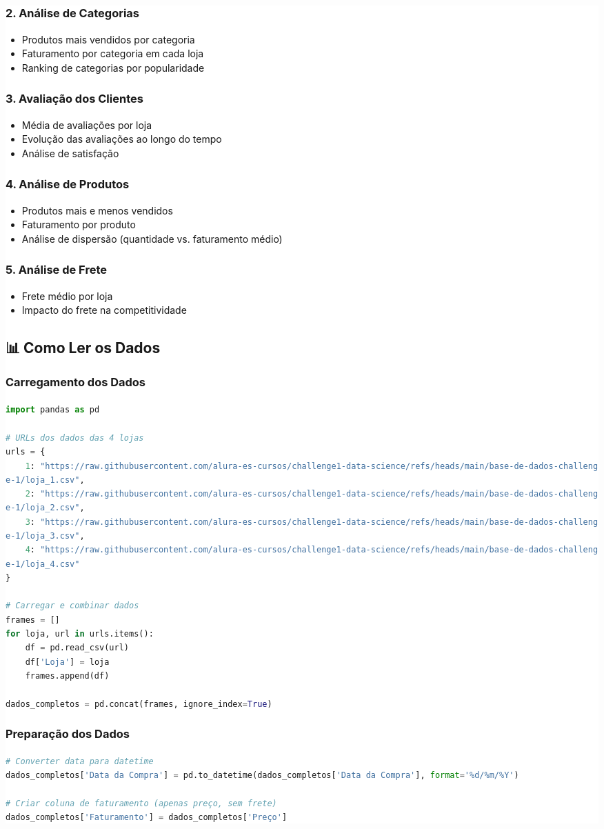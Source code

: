 ### 2. **Análise de Categorias**
- Produtos mais vendidos por categoria
- Faturamento por categoria em cada loja
- Ranking de categorias por popularidade

### 3. **Avaliação dos Clientes**
- Média de avaliações por loja
- Evolução das avaliações ao longo do tempo
- Análise de satisfação

### 4. **Análise de Produtos**
- Produtos mais e menos vendidos
- Faturamento por produto
- Análise de dispersão (quantidade vs. faturamento médio)

### 5. **Análise de Frete**
- Frete médio por loja
- Impacto do frete na competitividade

## 📊 Como Ler os Dados

### Carregamento dos Dados
```python
import pandas as pd

# URLs dos dados das 4 lojas
urls = {
    1: "https://raw.githubusercontent.com/alura-es-cursos/challenge1-data-science/refs/heads/main/base-de-dados-challenge-1/loja_1.csv",
    2: "https://raw.githubusercontent.com/alura-es-cursos/challenge1-data-science/refs/heads/main/base-de-dados-challenge-1/loja_2.csv",
    3: "https://raw.githubusercontent.com/alura-es-cursos/challenge1-data-science/refs/heads/main/base-de-dados-challenge-1/loja_3.csv",
    4: "https://raw.githubusercontent.com/alura-es-cursos/challenge1-data-science/refs/heads/main/base-de-dados-challenge-1/loja_4.csv"
}

# Carregar e combinar dados
frames = []
for loja, url in urls.items():
    df = pd.read_csv(url)
    df['Loja'] = loja
    frames.append(df)

dados_completos = pd.concat(frames, ignore_index=True)
```

### Preparação dos Dados
```python
# Converter data para datetime
dados_completos['Data da Compra'] = pd.to_datetime(dados_completos['Data da Compra'], format='%d/%m/%Y')

# Criar coluna de faturamento (apenas preço, sem frete)
dados_completos['Faturamento'] = dados_completos['Preço']
```

